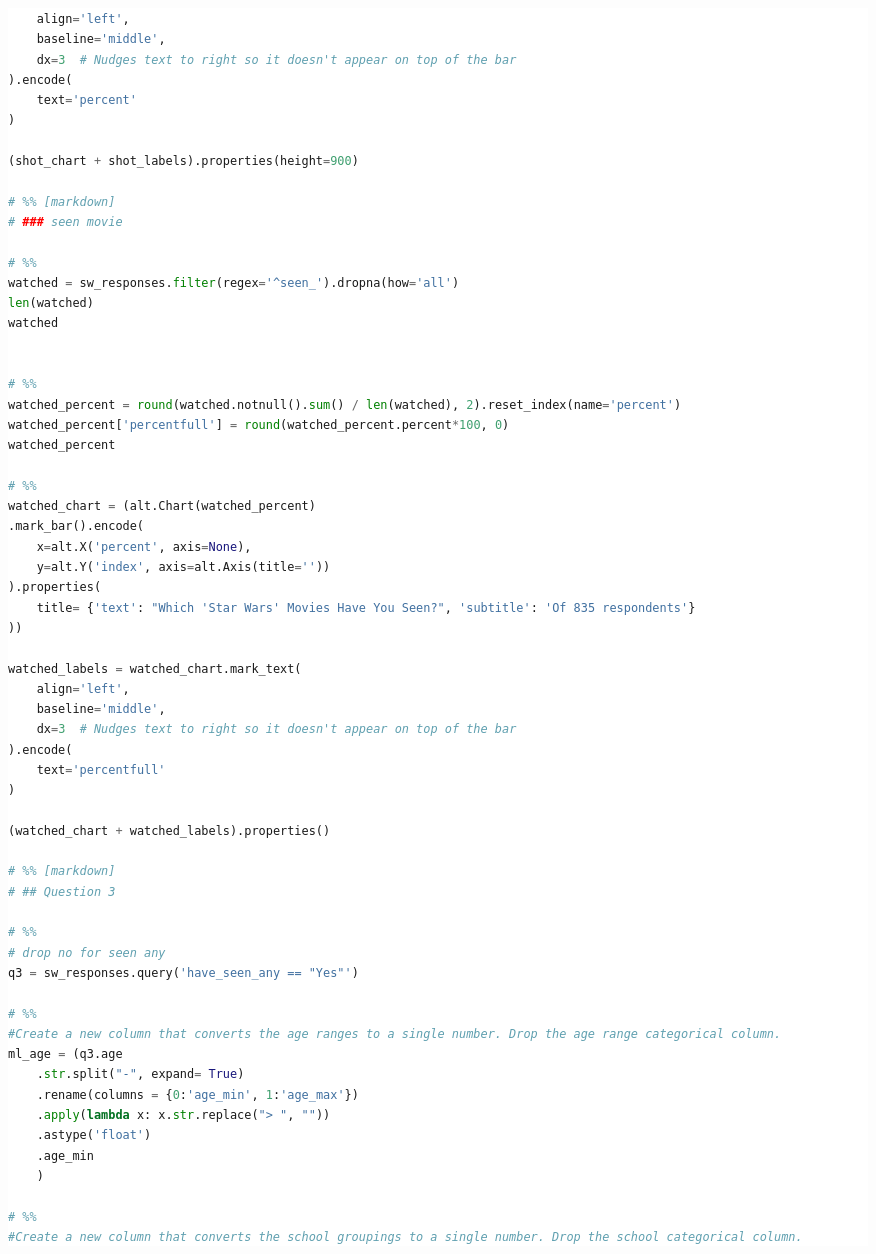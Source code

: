 ```python
    align='left',
    baseline='middle',
    dx=3  # Nudges text to right so it doesn't appear on top of the bar
).encode(
    text='percent'
)

(shot_chart + shot_labels).properties(height=900)

# %% [markdown]
# ### seen movie

# %%
watched = sw_responses.filter(regex='^seen_').dropna(how='all')
len(watched)
watched


# %%
watched_percent = round(watched.notnull().sum() / len(watched), 2).reset_index(name='percent')
watched_percent['percentfull'] = round(watched_percent.percent*100, 0)
watched_percent

# %%
watched_chart = (alt.Chart(watched_percent)
.mark_bar().encode(
    x=alt.X('percent', axis=None),
    y=alt.Y('index', axis=alt.Axis(title=''))
).properties(
    title= {'text': "Which 'Star Wars' Movies Have You Seen?", 'subtitle': 'Of 835 respondents'}
))

watched_labels = watched_chart.mark_text(
    align='left',
    baseline='middle',
    dx=3  # Nudges text to right so it doesn't appear on top of the bar
).encode(
    text='percentfull'
)

(watched_chart + watched_labels).properties()

# %% [markdown]
# ## Question 3

# %%
# drop no for seen any
q3 = sw_responses.query('have_seen_any == "Yes"')

# %%
#Create a new column that converts the age ranges to a single number. Drop the age range categorical column.
ml_age = (q3.age
    .str.split("-", expand= True)
    .rename(columns = {0:'age_min', 1:'age_max'})
    .apply(lambda x: x.str.replace("> ", ""))
    .astype('float')
    .age_min
    )

# %%
#Create a new column that converts the school groupings to a single number. Drop the school categorical column.
```